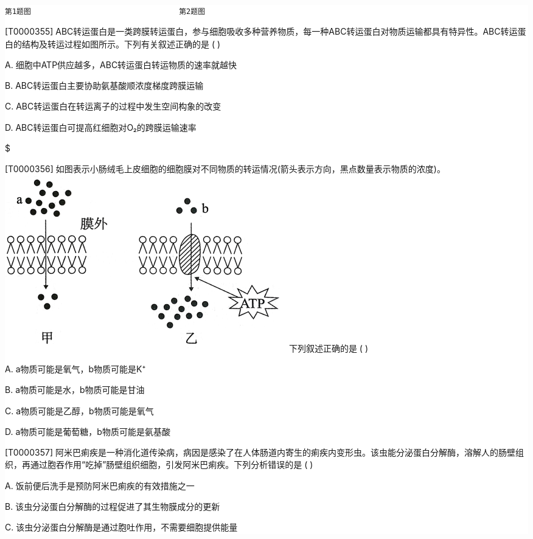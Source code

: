








	第1题图                                  第2题图





[T0000355] ABC转运蛋白是一类跨膜转运蛋白，参与细胞吸收多种营养物质，每一种ABC转运蛋白对物质运输都具有特异性。ABC转运蛋白的结构及转运过程如图所示。下列有关叙述正确的是 (      )

A. 细胞中ATP供应越多，ABC转运蛋白转运物质的速率就越快

B. ABC转运蛋白主要协助氨基酸顺浓度梯度跨膜运输

C. ABC转运蛋白在转运离子的过程中发生空间构象的改变

D. ABC转运蛋白可提高红细胞对O₂的跨膜运输速率

$

[T0000356] 如图表示小肠绒毛上皮细胞的细胞膜对不同物质的转运情况(箭头表示方向，黑点数量表示物质的浓度)。
![T0000356-1](./img/T0000356-1.png)
下列叙述正确的是 (      )

A. a物质可能是氧气，b物质可能是K⁺

B. a物质可能是水，b物质可能是甘油

C. a物质可能是乙醇，b物质可能是氧气	

D. a物质可能是葡萄糖，b物质可能是氨基酸

[T0000357] 阿米巴痢疾是一种消化道传染病，病因是感染了在人体肠道内寄生的痢疾内变形虫。该虫能分泌蛋白分解酶，溶解人的肠壁组织，再通过胞吞作用“吃掉”肠壁组织细胞，引发阿米巴痢疾。下列分析错误的是 (      )

A. 饭前便后洗手是预防阿米巴痢疾的有效措施之一

B. 该虫分泌蛋白分解酶的过程促进了其生物膜成分的更新

C. 该虫分泌蛋白分解酶是通过胞吐作用，不需要细胞提供能量
